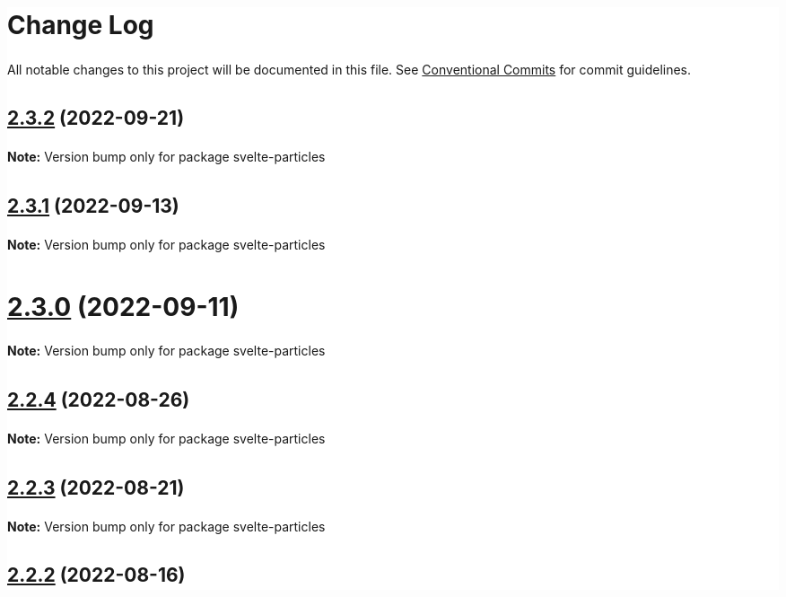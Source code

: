 # Change Log

All notable changes to this project will be documented in this file.
See [Conventional Commits](https://conventionalcommits.org) for commit guidelines.

## [2.3.2](https://github.com/matteobruni/tsparticles/compare/svelte-particles@2.3.1...svelte-particles@2.3.2) (2022-09-21)

**Note:** Version bump only for package svelte-particles





## [2.3.1](https://github.com/matteobruni/tsparticles/compare/svelte-particles@2.3.0...svelte-particles@2.3.1) (2022-09-13)

**Note:** Version bump only for package svelte-particles





# [2.3.0](https://github.com/matteobruni/tsparticles/compare/svelte-particles@2.2.4...svelte-particles@2.3.0) (2022-09-11)

**Note:** Version bump only for package svelte-particles





## [2.2.4](https://github.com/matteobruni/tsparticles/compare/svelte-particles@2.2.2...svelte-particles@2.2.4) (2022-08-26)

**Note:** Version bump only for package svelte-particles





## [2.2.3](https://github.com/matteobruni/tsparticles/compare/svelte-particles@2.2.2...svelte-particles@2.2.3) (2022-08-21)

**Note:** Version bump only for package svelte-particles





## [2.2.2](https://github.com/matteobruni/tsparticles/compare/svelte-particles@2.2.1...svelte-particles@2.2.2) (2022-08-16)
